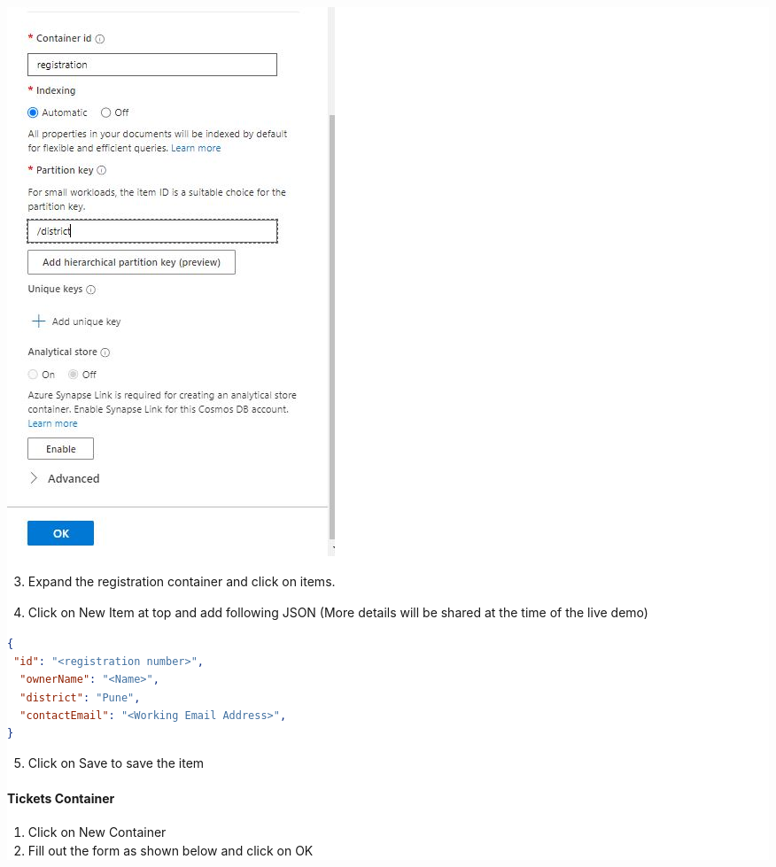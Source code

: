   ![Form](cosmosdb/RegistrationContainer2.JPG)

3. Expand the registration container and click on items.

4. Click on New Item at top and add following JSON (More details will be shared at the time of the live demo)

```JSON
{
 "id": "<registration number>",
  "ownerName": "<Name>",
  "district": "Pune",
  "contactEmail": "<Working Email Address>",
}
```

5. Click on Save to save the item

#### Tickets Container
1. Click on New Container
2. Fill out the form as shown below and click on OK